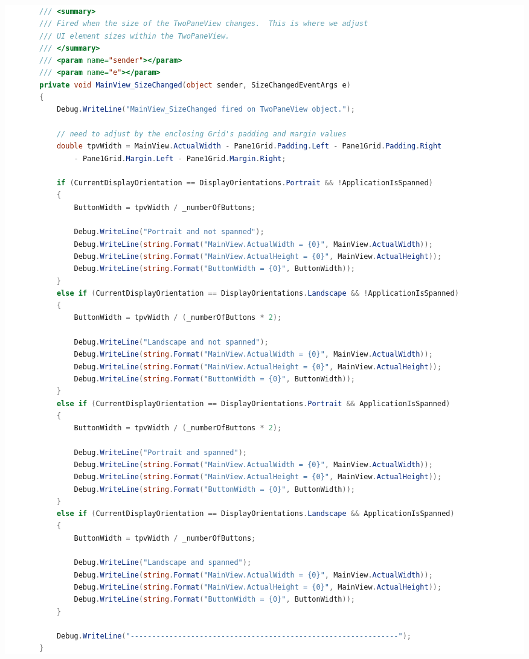 ```csharp
        /// <summary>
        /// Fired when the size of the TwoPaneView changes.  This is where we adjust
        /// UI element sizes within the TwoPaneView.
        /// </summary>
        /// <param name="sender"></param>
        /// <param name="e"></param>
        private void MainView_SizeChanged(object sender, SizeChangedEventArgs e)
        {
            Debug.WriteLine("MainView_SizeChanged fired on TwoPaneView object.");

            // need to adjust by the enclosing Grid's padding and margin values
            double tpvWidth = MainView.ActualWidth - Pane1Grid.Padding.Left - Pane1Grid.Padding.Right
                - Pane1Grid.Margin.Left - Pane1Grid.Margin.Right;

            if (CurrentDisplayOrientation == DisplayOrientations.Portrait && !ApplicationIsSpanned)
            {
                ButtonWidth = tpvWidth / _numberOfButtons;

                Debug.WriteLine("Portrait and not spanned");
                Debug.WriteLine(string.Format("MainView.ActualWidth = {0}", MainView.ActualWidth));
                Debug.WriteLine(string.Format("MainView.ActualHeight = {0}", MainView.ActualHeight));
                Debug.WriteLine(string.Format("ButtonWidth = {0}", ButtonWidth));
            }
            else if (CurrentDisplayOrientation == DisplayOrientations.Landscape && !ApplicationIsSpanned)
            {
                ButtonWidth = tpvWidth / (_numberOfButtons * 2);

                Debug.WriteLine("Landscape and not spanned");
                Debug.WriteLine(string.Format("MainView.ActualWidth = {0}", MainView.ActualWidth));
                Debug.WriteLine(string.Format("MainView.ActualHeight = {0}", MainView.ActualHeight));
                Debug.WriteLine(string.Format("ButtonWidth = {0}", ButtonWidth));
            }
            else if (CurrentDisplayOrientation == DisplayOrientations.Portrait && ApplicationIsSpanned)
            {
                ButtonWidth = tpvWidth / (_numberOfButtons * 2);

                Debug.WriteLine("Portrait and spanned");
                Debug.WriteLine(string.Format("MainView.ActualWidth = {0}", MainView.ActualWidth));
                Debug.WriteLine(string.Format("MainView.ActualHeight = {0}", MainView.ActualHeight));
                Debug.WriteLine(string.Format("ButtonWidth = {0}", ButtonWidth));
            }
            else if (CurrentDisplayOrientation == DisplayOrientations.Landscape && ApplicationIsSpanned)
            {
                ButtonWidth = tpvWidth / _numberOfButtons;

                Debug.WriteLine("Landscape and spanned");
                Debug.WriteLine(string.Format("MainView.ActualWidth = {0}", MainView.ActualWidth));
                Debug.WriteLine(string.Format("MainView.ActualHeight = {0}", MainView.ActualHeight));
                Debug.WriteLine(string.Format("ButtonWidth = {0}", ButtonWidth));
            }

            Debug.WriteLine("--------------------------------------------------------------");
        }
```